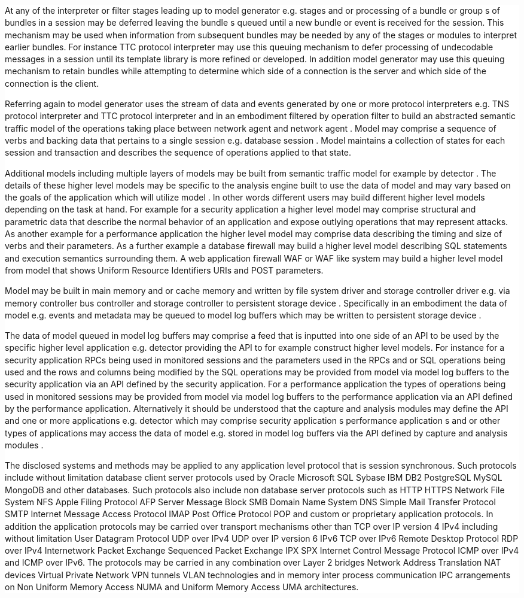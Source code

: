 At any of the interpreter or filter stages leading up to model generator e.g. stages and or processing of a bundle or group s of bundles in a session may be deferred leaving the bundle s queued until a new bundle or event is received for the session. This mechanism may be used when information from subsequent bundles may be needed by any of the stages or modules to interpret earlier bundles. For instance TTC protocol interpreter may use this queuing mechanism to defer processing of undecodable messages in a session until its template library is more refined or developed. In addition model generator may use this queuing mechanism to retain bundles while attempting to determine which side of a connection is the server and which side of the connection is the client.

Referring again to model generator uses the stream of data and events generated by one or more protocol interpreters e.g. TNS protocol interpreter and TTC protocol interpreter and in an embodiment filtered by operation filter to build an abstracted semantic traffic model of the operations taking place between network agent and network agent . Model may comprise a sequence of verbs and backing data that pertains to a single session e.g. database session . Model maintains a collection of states for each session and transaction and describes the sequence of operations applied to that state.

Additional models including multiple layers of models may be built from semantic traffic model for example by detector . The details of these higher level models may be specific to the analysis engine built to use the data of model and may vary based on the goals of the application which will utilize model . In other words different users may build different higher level models depending on the task at hand. For example for a security application a higher level model may comprise structural and parametric data that describe the normal behavior of an application and expose outlying operations that may represent attacks. As another example for a performance application the higher level model may comprise data describing the timing and size of verbs and their parameters. As a further example a database firewall may build a higher level model describing SQL statements and execution semantics surrounding them. A web application firewall WAF or WAF like system may build a higher level model from model that shows Uniform Resource Identifiers URIs and POST parameters.

Model may be built in main memory and or cache memory and written by file system driver and storage controller driver e.g. via memory controller bus controller and storage controller to persistent storage device . Specifically in an embodiment the data of model e.g. events and metadata may be queued to model log buffers which may be written to persistent storage device .

The data of model queued in model log buffers may comprise a feed that is inputted into one side of an API to be used by the specific higher level application e.g. detector providing the API to for example construct higher level models. For instance for a security application RPCs being used in monitored sessions and the parameters used in the RPCs and or SQL operations being used and the rows and columns being modified by the SQL operations may be provided from model via model log buffers to the security application via an API defined by the security application. For a performance application the types of operations being used in monitored sessions may be provided from model via model log buffers to the performance application via an API defined by the performance application. Alternatively it should be understood that the capture and analysis modules may define the API and one or more applications e.g. detector which may comprise security application s performance application s and or other types of applications may access the data of model e.g. stored in model log buffers via the API defined by capture and analysis modules .

The disclosed systems and methods may be applied to any application level protocol that is session synchronous. Such protocols include without limitation database client server protocols used by Oracle Microsoft SQL Sybase IBM DB2 PostgreSQL MySQL MongoDB and other databases. Such protocols also include non database server protocols such as HTTP HTTPS Network File System NFS Apple Filing Protocol AFP Server Message Block SMB Domain Name System DNS Simple Mail Transfer Protocol SMTP Internet Message Access Protocol IMAP Post Office Protocol POP and custom or proprietary application protocols. In addition the application protocols may be carried over transport mechanisms other than TCP over IP version 4 IPv4 including without limitation User Datagram Protocol UDP over IPv4 UDP over IP version 6 IPv6 TCP over IPv6 Remote Desktop Protocol RDP over IPv4 Internetwork Packet Exchange Sequenced Packet Exchange IPX SPX Internet Control Message Protocol ICMP over IPv4 and ICMP over IPv6. The protocols may be carried in any combination over Layer 2 bridges Network Address Translation NAT devices Virtual Private Network VPN tunnels VLAN technologies and in memory inter process communication IPC arrangements on Non Uniform Memory Access NUMA and Uniform Memory Access UMA architectures.

